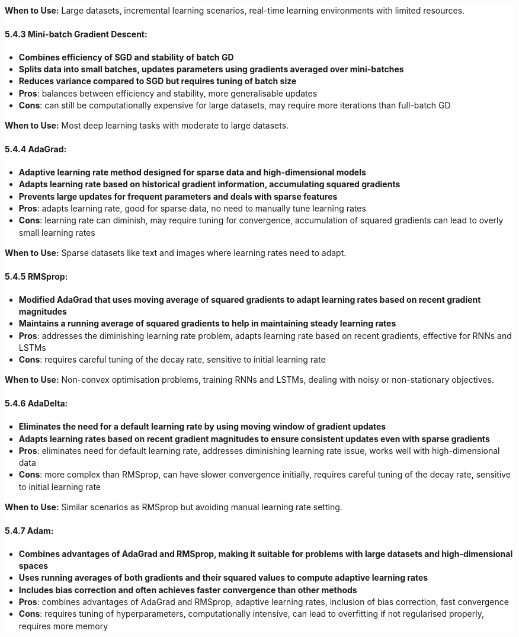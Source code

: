 **When to Use:** Large datasets, incremental learning scenarios, real-time learning environments with limited resources.

#### 5.4.3 Mini-batch Gradient Descent:
- **Combines efficiency of SGD and stability of batch GD**
- **Splits data into small batches, updates parameters using gradients averaged over mini-batches**
- **Reduces variance compared to SGD but requires tuning of batch size**
- **Pros**: balances between efficiency and stability, more generalisable updates
- **Cons**: can still be computationally expensive for large datasets, may require more iterations than full-batch GD

**When to Use:** Most deep learning tasks with moderate to large datasets.

#### 5.4.4 AdaGrad:
- **Adaptive learning rate method designed for sparse data and high-dimensional models**
- **Adapts learning rate based on historical gradient information, accumulating squared gradients**
- **Prevents large updates for frequent parameters and deals with sparse features**
- **Pros**: adapts learning rate, good for sparse data, no need to manually tune learning rates
- **Cons**: learning rate can diminish, may require tuning for convergence, accumulation of squared gradients can lead to overly small learning rates

**When to Use:** Sparse datasets like text and images where learning rates need to adapt.

#### 5.4.5 RMSprop:
- **Modified AdaGrad that uses moving average of squared gradients to adapt learning rates based on recent gradient magnitudes**
- **Maintains a running average of squared gradients to help in maintaining steady learning rates**
- **Pros**: addresses the diminishing learning rate problem, adapts learning rate based on recent gradients, effective for RNNs and LSTMs
- **Cons**: requires careful tuning of the decay rate, sensitive to initial learning rate

**When to Use:** Non-convex optimisation problems, training RNNs and LSTMs, dealing with noisy or non-stationary objectives.

#### 5.4.6 AdaDelta:
- **Eliminates the need for a default learning rate by using moving window of gradient updates**
- **Adapts learning rates based on recent gradient magnitudes to ensure consistent updates even with sparse gradients**
- **Pros**: eliminates need for default learning rate, addresses diminishing learning rate issue, works well with high-dimensional data
- **Cons**: more complex than RMSprop, can have slower convergence initially, requires careful tuning of the decay rate, sensitive to initial learning rate

**When to Use:** Similar scenarios as RMSprop but avoiding manual learning rate setting.

#### 5.4.7 Adam:
- **Combines advantages of AdaGrad and RMSprop, making it suitable for problems with large datasets and high-dimensional spaces**
- **Uses running averages of both gradients and their squared values to compute adaptive learning rates**
- **Includes bias correction and often achieves faster convergence than other methods**
- **Pros**: combines advantages of AdaGrad and RMSprop, adaptive learning rates, inclusion of bias correction, fast convergence
- **Cons**: requires tuning of hyperparameters, computationally intensive, can lead to overfitting if not regularised properly, requires more memory
